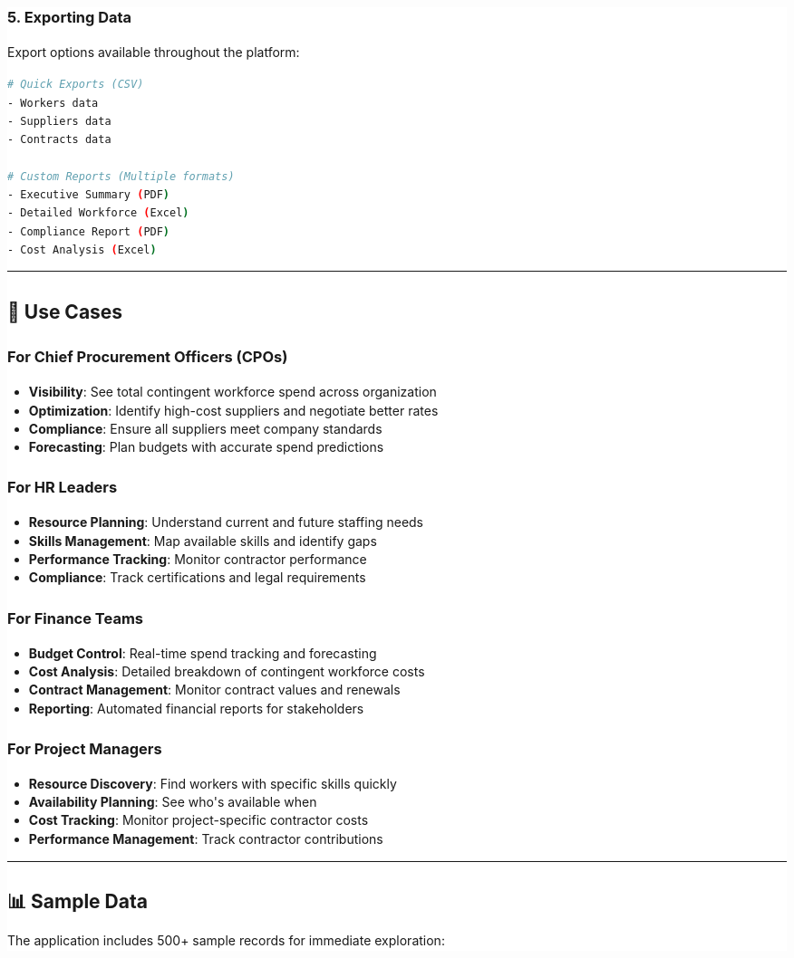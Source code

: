 ### **5. Exporting Data**

Export options available throughout the platform:

```bash
# Quick Exports (CSV)
- Workers data
- Suppliers data
- Contracts data

# Custom Reports (Multiple formats)
- Executive Summary (PDF)
- Detailed Workforce (Excel)
- Compliance Report (PDF)
- Cost Analysis (Excel)
```

---

## 🎯 Use Cases

### **For Chief Procurement Officers (CPOs)**
- **Visibility**: See total contingent workforce spend across organization
- **Optimization**: Identify high-cost suppliers and negotiate better rates
- **Compliance**: Ensure all suppliers meet company standards
- **Forecasting**: Plan budgets with accurate spend predictions

### **For HR Leaders**
- **Resource Planning**: Understand current and future staffing needs
- **Skills Management**: Map available skills and identify gaps
- **Performance Tracking**: Monitor contractor performance
- **Compliance**: Track certifications and legal requirements

### **For Finance Teams**
- **Budget Control**: Real-time spend tracking and forecasting
- **Cost Analysis**: Detailed breakdown of contingent workforce costs
- **Contract Management**: Monitor contract values and renewals
- **Reporting**: Automated financial reports for stakeholders

### **For Project Managers**
- **Resource Discovery**: Find workers with specific skills quickly
- **Availability Planning**: See who's available when
- **Cost Tracking**: Monitor project-specific contractor costs
- **Performance Management**: Track contractor contributions

---

## 📊 Sample Data

The application includes 500+ sample records for immediate exploration:
